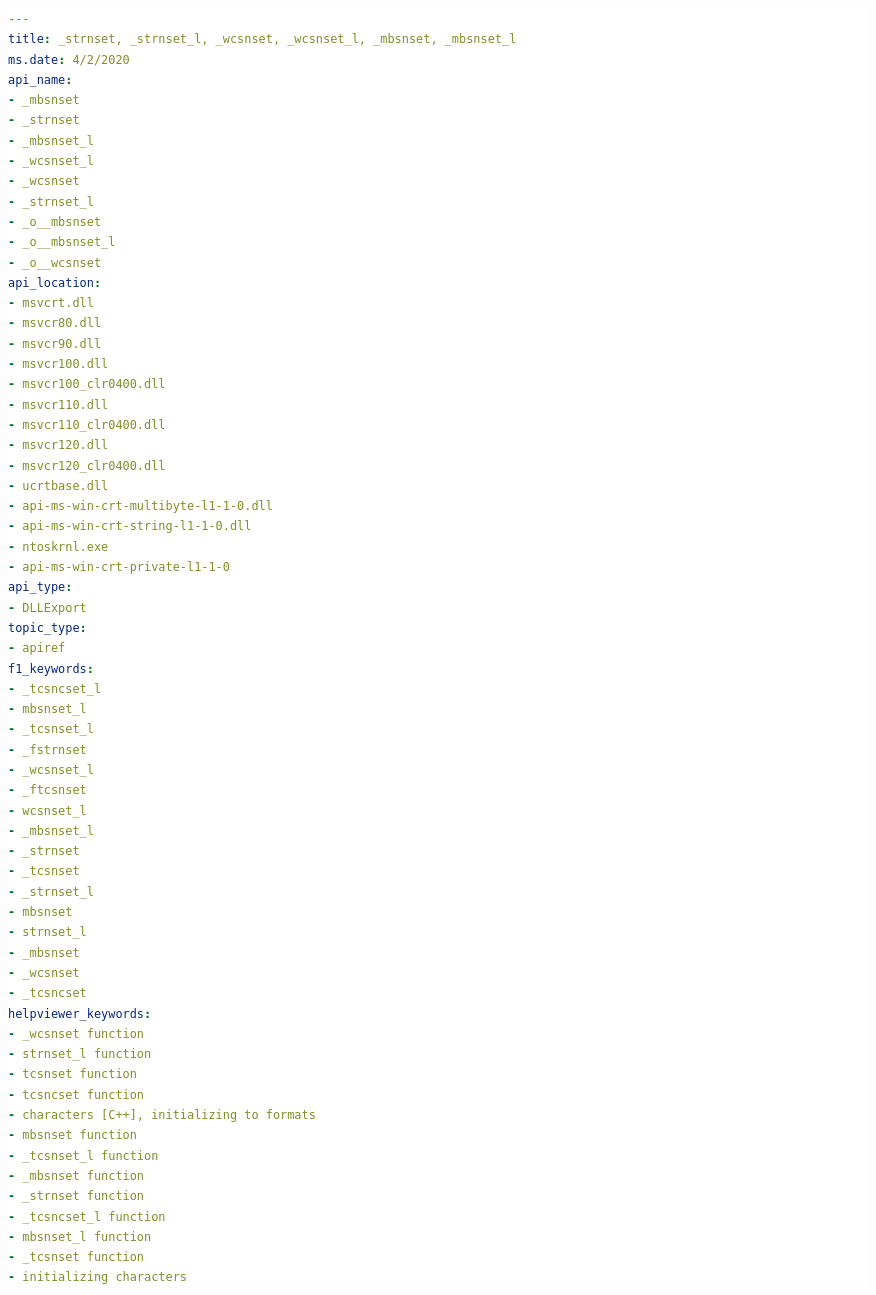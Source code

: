 ```yaml
---
title: _strnset, _strnset_l, _wcsnset, _wcsnset_l, _mbsnset, _mbsnset_l
ms.date: 4/2/2020
api_name:
- _mbsnset
- _strnset
- _mbsnset_l
- _wcsnset_l
- _wcsnset
- _strnset_l
- _o__mbsnset
- _o__mbsnset_l
- _o__wcsnset
api_location:
- msvcrt.dll
- msvcr80.dll
- msvcr90.dll
- msvcr100.dll
- msvcr100_clr0400.dll
- msvcr110.dll
- msvcr110_clr0400.dll
- msvcr120.dll
- msvcr120_clr0400.dll
- ucrtbase.dll
- api-ms-win-crt-multibyte-l1-1-0.dll
- api-ms-win-crt-string-l1-1-0.dll
- ntoskrnl.exe
- api-ms-win-crt-private-l1-1-0
api_type:
- DLLExport
topic_type:
- apiref
f1_keywords:
- _tcsncset_l
- mbsnset_l
- _tcsnset_l
- _fstrnset
- _wcsnset_l
- _ftcsnset
- wcsnset_l
- _mbsnset_l
- _strnset
- _tcsnset
- _strnset_l
- mbsnset
- strnset_l
- _mbsnset
- _wcsnset
- _tcsncset
helpviewer_keywords:
- _wcsnset function
- strnset_l function
- tcsnset function
- tcsncset function
- characters [C++], initializing to formats
- mbsnset function
- _tcsnset_l function
- _mbsnset function
- _strnset function
- _tcsncset_l function
- mbsnset_l function
- _tcsnset function
- initializing characters
```